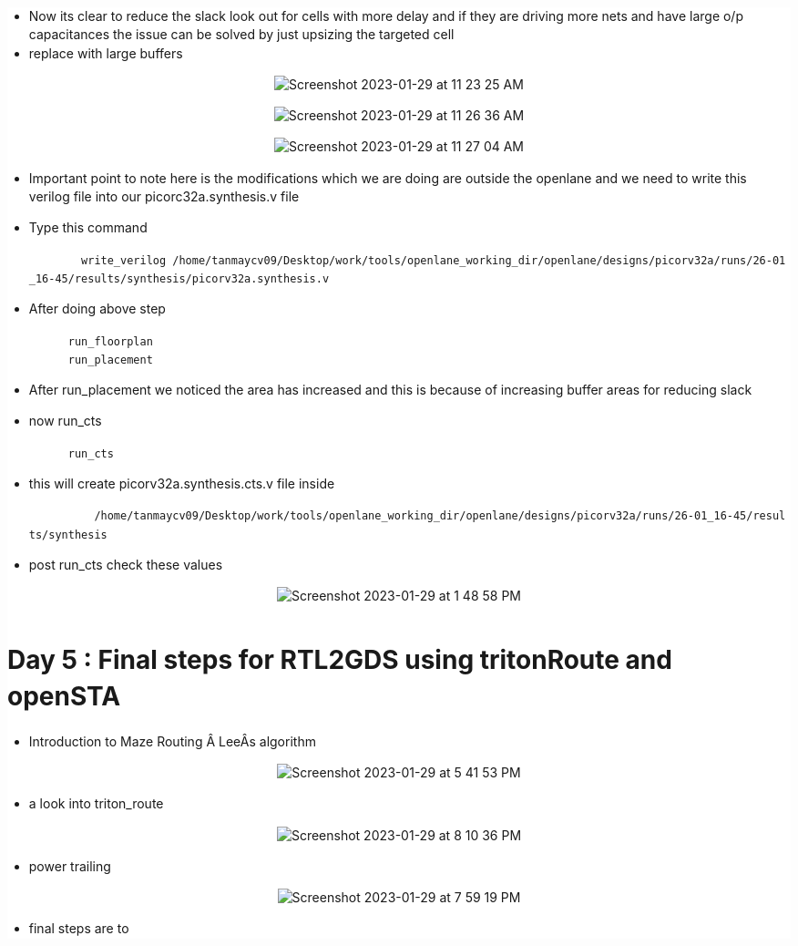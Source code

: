 - Now its clear to reduce the slack look out for cells with more delay and if they are driving more nets and have large o/p capacitances the issue can be solved by just upsizing the targeted cell
- replace with large buffers 

<p align="center"><img width="374" alt="Screenshot 2023-01-29 at 11 23 25 AM" src="https://user-images.githubusercontent.com/77117825/215307907-d8f48264-ae1e-4827-b147-d77c206c375b.png"></p>


<p align="center"><img width="533" alt="Screenshot 2023-01-29 at 11 26 36 AM" src="https://user-images.githubusercontent.com/77117825/215307952-338ad46e-671e-4257-9518-dfdf5f3f373b.png"></p>
<p align="center"><img width="518" alt="Screenshot 2023-01-29 at 11 27 04 AM" src="https://user-images.githubusercontent.com/77117825/215307968-77be3ece-7bd6-447a-abd0-8c016c3ef081.png"></p>

- Important point to note here is the modifications which we are doing are outside the openlane and we need to write this verilog file into our picorc32a.synthesis.v file 
- Type this command 

              write_verilog /home/tanmaycv09/Desktop/work/tools/openlane_working_dir/openlane/designs/picorv32a/runs/26-01_16-45/results/synthesis/picorv32a.synthesis.v
              
- After doing above step 

            run_floorplan
            run_placement
            
- After run_placement we noticed the area has increased and this is because of increasing buffer areas for reducing slack             
              
- now run_cts 

            run_cts
- this will create picorv32a.synthesis.cts.v file inside 
       
                /home/tanmaycv09/Desktop/work/tools/openlane_working_dir/openlane/designs/picorv32a/runs/26-01_16-45/results/synthesis
                       
- post run_cts check these values

            
<p align="center"><img width="707" alt="Screenshot 2023-01-29 at 1 48 58 PM" src="https://user-images.githubusercontent.com/77117825/215314240-031e783b-75e5-4618-aaba-5692f008e480.png"></p>


# Day 5 :  Final steps for RTL2GDS using tritonRoute and openSTA

- Introduction to Maze Routing Â LeeÂs algorithm

<p align="center"><img width="922" alt="Screenshot 2023-01-29 at 5 41 53 PM" src="https://user-images.githubusercontent.com/77117825/215326566-29da1403-57f0-4ed1-8251-d0f1bf33dc1f.png"></p>

- a look into triton_route

<p align="center"><img width="844" alt="Screenshot 2023-01-29 at 8 10 36 PM" src="https://user-images.githubusercontent.com/77117825/215335270-df7413d2-3283-4231-a4b4-dc70e09b2048.png"></p>


- power trailing 

<p align="center"><img width="585" alt="Screenshot 2023-01-29 at 7 59 19 PM" src="https://user-images.githubusercontent.com/77117825/215335317-91fca568-4635-4ac9-bc66-3ad95de9f8ac.png"></p>


- final steps are to 
